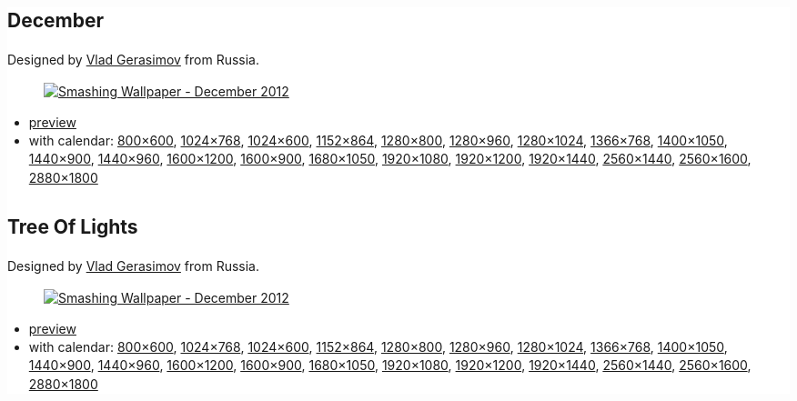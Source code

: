 ## December

Designed by <a href="https://www.vladstudio.com">Vlad Gerasimov</a> from Russia.

<figure><a href="https://smashingmagazine.com/files/wallpapers/december-12/images/full/2012__12.jpg"><img loading="lazy" decoding="async" src="https://smashingmagazine.com/files/wallpapers/december-12/images/2012__12.jpg" alt="Smashing Wallpaper - December 2012" width="500" height="312" /></a></figure>

*   [preview](https://smashingmagazine.com/files/wallpapers/december-12/images/full/2012__12.jpg)
*   with calendar: [800×600](https://smashingmagazine.com/files/wallpapers/december-12/december-12-2012__12-calendar-800x600.jpg), [1024×768](https://smashingmagazine.com/files/wallpapers/december-12/december-12-2012__12-calendar-1024x768.jpg), [1024×600](https://smashingmagazine.com/files/wallpapers/december-12/december-12-2012__12-calendar-1024x600.jpg), [1152×864](https://smashingmagazine.com/files/wallpapers/december-12/december-12-2012__12-calendar-1152x864.jpg), [1280×800](https://smashingmagazine.com/files/wallpapers/december-12/december-12-2012__12-calendar-1280x800.jpg), [1280×960](https://smashingmagazine.com/files/wallpapers/december-12/december-12-2012__12-calendar-1280x960.jpg), [1280×1024](https://smashingmagazine.com/files/wallpapers/december-12/december-12-2012__12-calendar-1280x1024.jpg), [1366×768](https://smashingmagazine.com/files/wallpapers/december-12/december-12-2012__12-calendar-1366x768.jpg), [1400×1050](https://smashingmagazine.com/files/wallpapers/december-12/december-12-2012__12-calendar-1400x1050.jpg), [1440×900](https://smashingmagazine.com/files/wallpapers/december-12/december-12-2012__12-calendar-1440x900.jpg), [1440×960](https://smashingmagazine.com/files/wallpapers/december-12/december-12-2012__12-calendar-1440x960.jpg), [1600×1200](https://smashingmagazine.com/files/wallpapers/december-12/december-12-2012__12-calendar-1600x1200.jpg), [1600×900](https://smashingmagazine.com/files/wallpapers/december-12/december-12-2012__12-calendar-1600x900.jpg), [1680×1050](https://smashingmagazine.com/files/wallpapers/december-12/december-12-2012__12-calendar-1680x1050.jpg), [1920×1080](https://smashingmagazine.com/files/wallpapers/december-12/december-12-2012__12-calendar-1920x1080.jpg), [1920×1200](https://smashingmagazine.com/files/wallpapers/december-12/december-12-2012__12-calendar-1920x1200.jpg), [1920×1440](https://smashingmagazine.com/files/wallpapers/december-12/december-12-2012__12-calendar-1920x1440.jpg), [2560×1440](https://smashingmagazine.com/files/wallpapers/december-12/december-12-2012__12-calendar-2560x1440.jpg), [2560×1600](https://smashingmagazine.com/files/wallpapers/december-12/december-12-2012__12-calendar-2560x1600.jpg), [2880×1800](https://smashingmagazine.com/files/wallpapers/december-12/december-12-2012__12-calendar-2880x1800.jpg)

## Tree Of Lights

Designed by <a href="https://www.vladstudio.com">Vlad Gerasimov</a> from Russia.

<figure><a href="https://smashingmagazine.com/files/wallpapers/december-12/images/full/2012__36.jpg"><img loading="lazy" decoding="async" src="https://smashingmagazine.com/files/wallpapers/december-12/images/2012__36.jpg" alt="Smashing Wallpaper - December 2012" width="500" height="312" /></a></figure>

*   [preview](https://smashingmagazine.com/files/wallpapers/december-12/images/full/2012__36.jpg)
*   with calendar: [800×600](https://smashingmagazine.com/files/wallpapers/december-12/december-12-2012__36-calendar-800x600.jpg), [1024×768](https://smashingmagazine.com/files/wallpapers/december-12/december-12-2012__36-calendar-1024x768.jpg), [1024×600](https://smashingmagazine.com/files/wallpapers/december-12/december-12-2012__36-calendar-1024x600.jpg), [1152×864](https://smashingmagazine.com/files/wallpapers/december-12/december-12-2012__36-calendar-1152x864.jpg), [1280×800](https://smashingmagazine.com/files/wallpapers/december-12/december-12-2012__36-calendar-1280x800.jpg), [1280×960](https://smashingmagazine.com/files/wallpapers/december-12/december-12-2012__36-calendar-1280x960.jpg), [1280×1024](https://smashingmagazine.com/files/wallpapers/december-12/december-12-2012__36-calendar-1280x1024.jpg), [1366×768](https://smashingmagazine.com/files/wallpapers/december-12/december-12-2012__36-calendar-1366x768.jpg), [1400×1050](https://smashingmagazine.com/files/wallpapers/december-12/december-12-2012__36-calendar-1400x1050.jpg), [1440×900](https://smashingmagazine.com/files/wallpapers/december-12/december-12-2012__36-calendar-1440x900.jpg), [1440×960](https://smashingmagazine.com/files/wallpapers/december-12/december-12-2012__36-calendar-1440x960.jpg), [1600×1200](https://smashingmagazine.com/files/wallpapers/december-12/december-12-2012__36-calendar-1600x1200.jpg), [1600×900](https://smashingmagazine.com/files/wallpapers/december-12/december-12-2012__36-calendar-1600x900.jpg), [1680×1050](https://smashingmagazine.com/files/wallpapers/december-12/december-12-2012__36-calendar-1680x1050.jpg), [1920×1080](https://smashingmagazine.com/files/wallpapers/december-12/december-12-2012__36-calendar-1920x1080.jpg), [1920×1200](https://smashingmagazine.com/files/wallpapers/december-12/december-12-2012__36-calendar-1920x1200.jpg), [1920×1440](https://smashingmagazine.com/files/wallpapers/december-12/december-12-2012__36-calendar-1920x1440.jpg), [2560×1440](https://smashingmagazine.com/files/wallpapers/december-12/december-12-2012__36-calendar-2560x1440.jpg), [2560×1600](https://smashingmagazine.com/files/wallpapers/december-12/december-12-2012__36-calendar-2560x1600.jpg), [2880×1800](https://smashingmagazine.com/files/wallpapers/december-12/december-12-2012__36-calendar-2880x1800.jpg)
